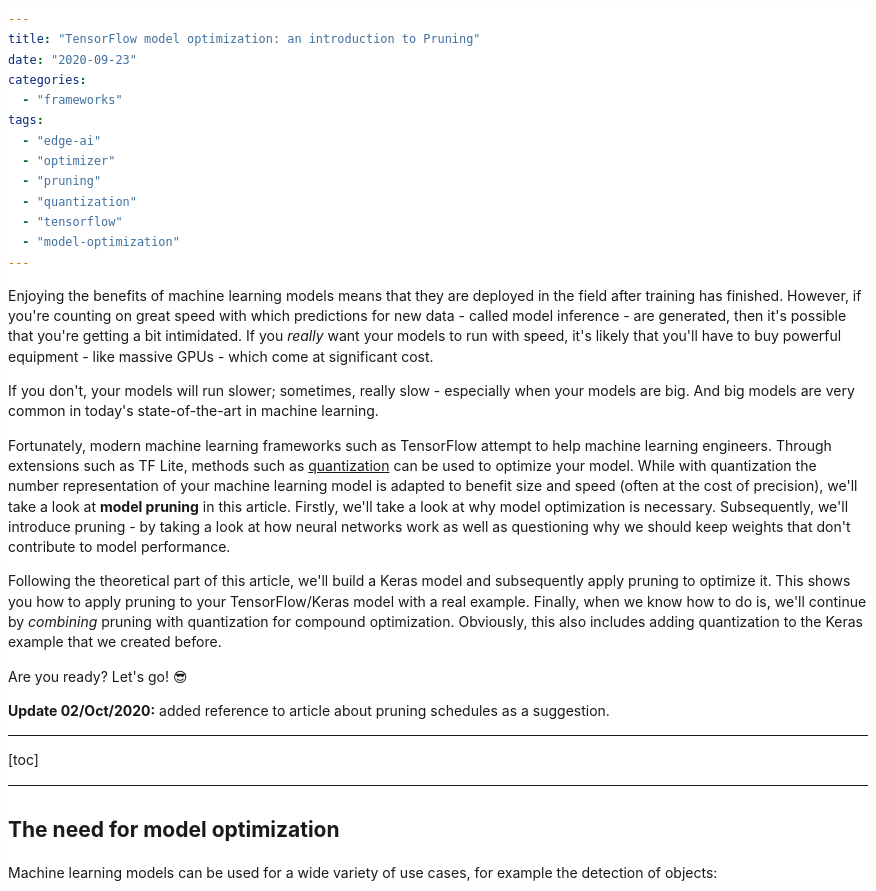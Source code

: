 ```yaml
---
title: "TensorFlow model optimization: an introduction to Pruning"
date: "2020-09-23"
categories: 
  - "frameworks"
tags: 
  - "edge-ai"
  - "optimizer"
  - "pruning"
  - "quantization"
  - "tensorflow"
  - "model-optimization"
---
```


Enjoying the benefits of machine learning models means that they are deployed in the field after training has finished. However, if you're counting on great speed with which predictions for new data - called model inference - are generated, then it's possible that you're getting a bit intimidated. If you _really_ want your models to run with speed, it's likely that you'll have to buy powerful equipment - like massive GPUs - which come at significant cost.

If you don't, your models will run slower; sometimes, really slow - especially when your models are big. And big models are very common in today's state-of-the-art in machine learning.

Fortunately, modern machine learning frameworks such as TensorFlow attempt to help machine learning engineers. Through extensions such as TF Lite, methods such as [quantization](https://www.machinecurve.com/index.php/2020/09/16/tensorflow-model-optimization-an-introduction-to-quantization/) can be used to optimize your model. While with quantization the number representation of your machine learning model is adapted to benefit size and speed (often at the cost of precision), we'll take a look at **model pruning** in this article. Firstly, we'll take a look at why model optimization is necessary. Subsequently, we'll introduce pruning - by taking a look at how neural networks work as well as questioning why we should keep weights that don't contribute to model performance.

Following the theoretical part of this article, we'll build a Keras model and subsequently apply pruning to optimize it. This shows you how to apply pruning to your TensorFlow/Keras model with a real example. Finally, when we know how to do is, we'll continue by _combining_ pruning with quantization for compound optimization. Obviously, this also includes adding quantization to the Keras example that we created before.

Are you ready? Let's go! 😎

**Update 02/Oct/2020:** added reference to article about pruning schedules as a suggestion.

* * *

\[toc\]

* * *

## The need for model optimization

Machine learning models can be used for a wide variety of use cases, for example the detection of objects:
